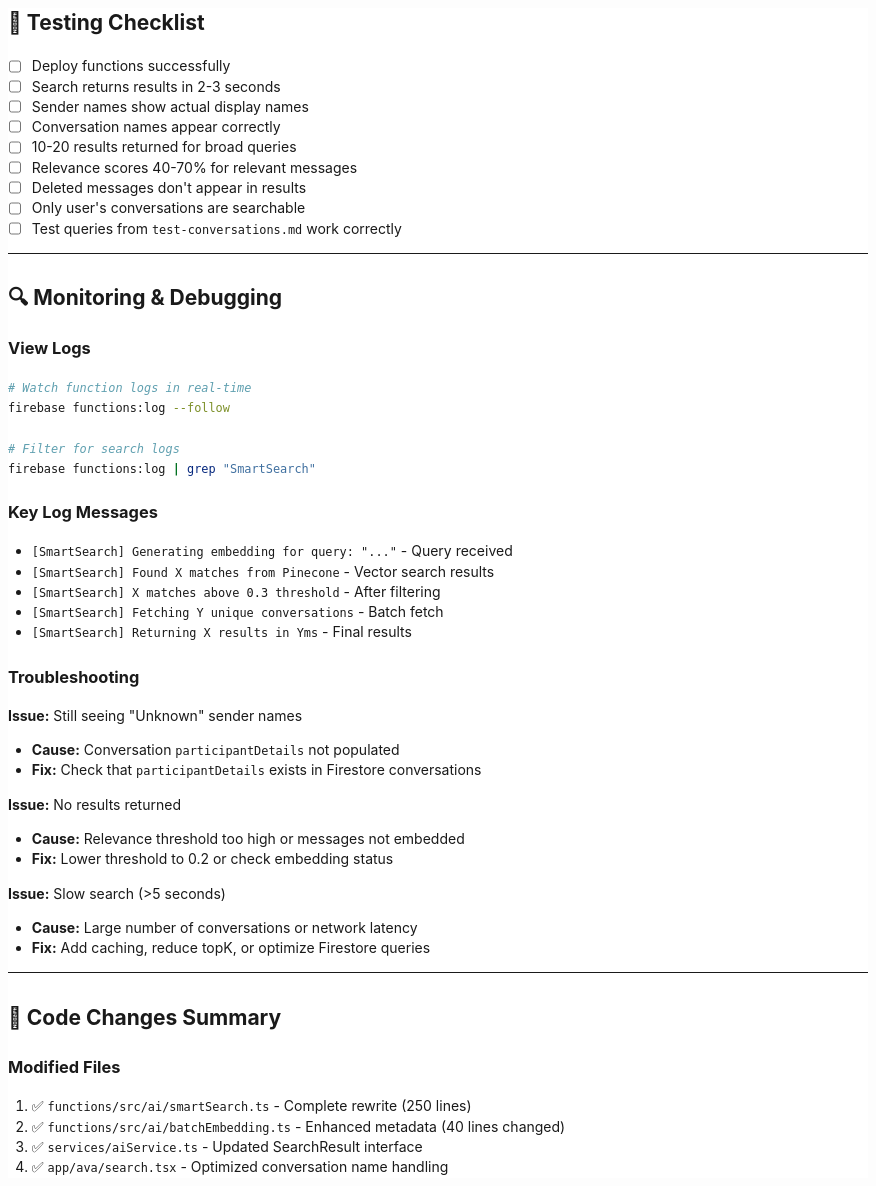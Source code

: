 
## 🧪 Testing Checklist

- [ ] Deploy functions successfully
- [ ] Search returns results in 2-3 seconds
- [ ] Sender names show actual display names
- [ ] Conversation names appear correctly
- [ ] 10-20 results returned for broad queries
- [ ] Relevance scores 40-70% for relevant messages
- [ ] Deleted messages don't appear in results
- [ ] Only user's conversations are searchable
- [ ] Test queries from `test-conversations.md` work correctly

---

## 🔍 Monitoring & Debugging

### View Logs
```bash
# Watch function logs in real-time
firebase functions:log --follow

# Filter for search logs
firebase functions:log | grep "SmartSearch"
```

### Key Log Messages
- `[SmartSearch] Generating embedding for query: "..."` - Query received
- `[SmartSearch] Found X matches from Pinecone` - Vector search results
- `[SmartSearch] X matches above 0.3 threshold` - After filtering
- `[SmartSearch] Fetching Y unique conversations` - Batch fetch
- `[SmartSearch] Returning X results in Yms` - Final results

### Troubleshooting

**Issue:** Still seeing "Unknown" sender names
- **Cause:** Conversation `participantDetails` not populated
- **Fix:** Check that `participantDetails` exists in Firestore conversations

**Issue:** No results returned
- **Cause:** Relevance threshold too high or messages not embedded
- **Fix:** Lower threshold to 0.2 or check embedding status

**Issue:** Slow search (>5 seconds)
- **Cause:** Large number of conversations or network latency
- **Fix:** Add caching, reduce topK, or optimize Firestore queries

---

## 📝 Code Changes Summary

### Modified Files
1. ✅ `functions/src/ai/smartSearch.ts` - Complete rewrite (250 lines)
2. ✅ `functions/src/ai/batchEmbedding.ts` - Enhanced metadata (40 lines changed)
3. ✅ `services/aiService.ts` - Updated SearchResult interface
4. ✅ `app/ava/search.tsx` - Optimized conversation name handling
